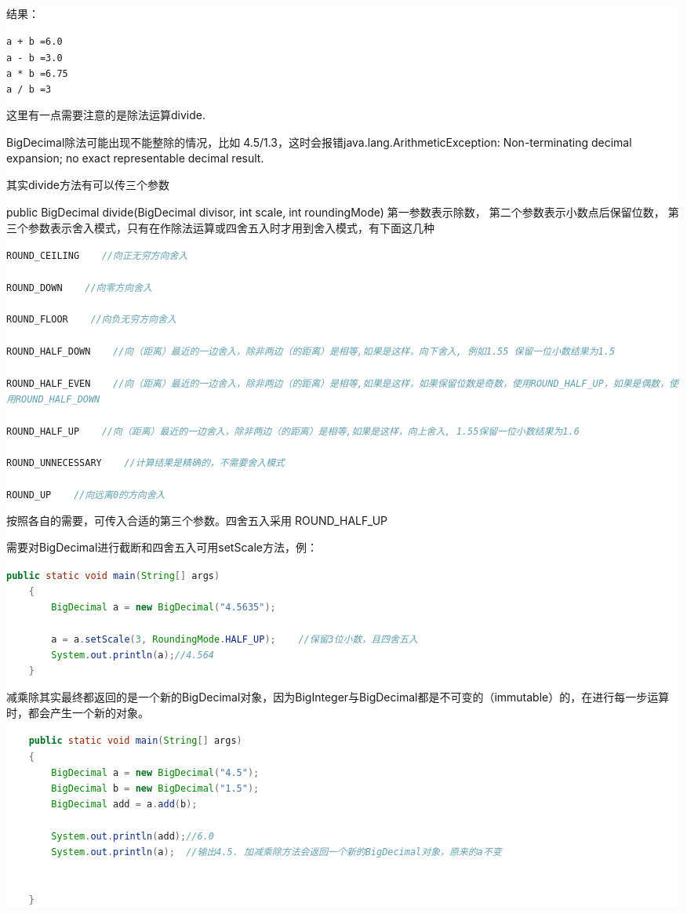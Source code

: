 结果：

```
a + b =6.0
a - b =3.0
a * b =6.75
a / b =3
```

这里有一点需要注意的是除法运算divide.

BigDecimal除法可能出现不能整除的情况，比如 4.5/1.3，这时会报错java.lang.ArithmeticException: Non-terminating decimal expansion; no exact representable decimal result.

其实divide方法有可以传三个参数

public BigDecimal divide(BigDecimal divisor, int scale, int roundingMode) 
第一参数表示除数， 第二个参数表示小数点后保留位数，
第三个参数表示舍入模式，只有在作除法运算或四舍五入时才用到舍入模式，有下面这几种

```java
ROUND_CEILING    //向正无穷方向舍入

ROUND_DOWN    //向零方向舍入

ROUND_FLOOR    //向负无穷方向舍入

ROUND_HALF_DOWN    //向（距离）最近的一边舍入，除非两边（的距离）是相等,如果是这样，向下舍入, 例如1.55 保留一位小数结果为1.5

ROUND_HALF_EVEN    //向（距离）最近的一边舍入，除非两边（的距离）是相等,如果是这样，如果保留位数是奇数，使用ROUND_HALF_UP，如果是偶数，使用ROUND_HALF_DOWN

ROUND_HALF_UP    //向（距离）最近的一边舍入，除非两边（的距离）是相等,如果是这样，向上舍入, 1.55保留一位小数结果为1.6

ROUND_UNNECESSARY    //计算结果是精确的，不需要舍入模式

ROUND_UP    //向远离0的方向舍入
```

按照各自的需要，可传入合适的第三个参数。四舍五入采用 ROUND_HALF_UP

需要对BigDecimal进行截断和四舍五入可用setScale方法，例：

```java
public static void main(String[] args)
    {
        BigDecimal a = new BigDecimal("4.5635");

        a = a.setScale(3, RoundingMode.HALF_UP);    //保留3位小数，且四舍五入
        System.out.println(a);//4.564
    }
```

减乘除其实最终都返回的是一个新的BigDecimal对象，因为BigInteger与BigDecimal都是不可变的（immutable）的，在进行每一步运算时，都会产生一个新的对象。

```java
    public static void main(String[] args)
    {
        BigDecimal a = new BigDecimal("4.5");
        BigDecimal b = new BigDecimal("1.5");
        BigDecimal add = a.add(b);

        System.out.println(add);//6.0
        System.out.println(a);  //输出4.5. 加减乘除方法会返回一个新的BigDecimal对象，原来的a不变


    }
```

